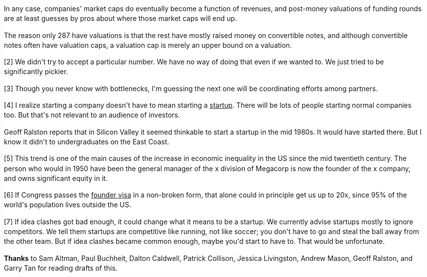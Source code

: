 In any case, companies' market caps do eventually become a function
of revenues, and post-money valuations of funding rounds are at
least guesses by pros about where those market caps will end up.  
  
The reason only 287 have valuations is that the rest have mostly
raised money on convertible notes, and although convertible notes
often have valuation caps, a valuation cap is merely an upper bound
on a valuation.  
  
[2]
We didn't try to accept a particular number. We have no way
of doing that even if we wanted to. We just tried to be significantly
pickier.  
  
[3]
Though you never know with bottlenecks, I'm guessing the next
one will be coordinating efforts among partners.  
  
[4]
I realize starting a company doesn't have to mean starting a
[startup](growth.html). There will be lots of people starting normal companies
too. But that's not relevant to an audience of investors.  
  
Geoff Ralston reports that in Silicon Valley it seemed thinkable
to start a startup in the mid 1980s. It would have started there.
But I know it didn't to undergraduates on the East Coast.  
  
[5]
This trend is one of the main causes of the increase in
economic inequality in the US since the mid twentieth century. The
person who would in 1950 have been the general manager of the x
division of Megacorp is now the founder of the x company, and owns
significant equity in it.  
  
[6]
If Congress passes the [founder
visa](foundervisa.html) in a non-broken form, that alone could in principle get
us up to 20x, since 95% of the world's population lives outside the
US.  
  
[7]
If idea clashes got bad enough, it could change what it means
to be a startup. We currently advise startups mostly to ignore
competitors. We tell them startups are competitive like running,
not like soccer; you don't have to go and steal the ball away from
the other team. But if idea clashes became common enough, maybe
you'd start to have to. That would be unfortunate.  
  
**Thanks** to Sam Altman, Paul Buchheit, Dalton Caldwell,
Patrick Collison, Jessica
Livingston, Andrew Mason, Geoff Ralston, and Garry Tan for reading
drafts of this.  
  
